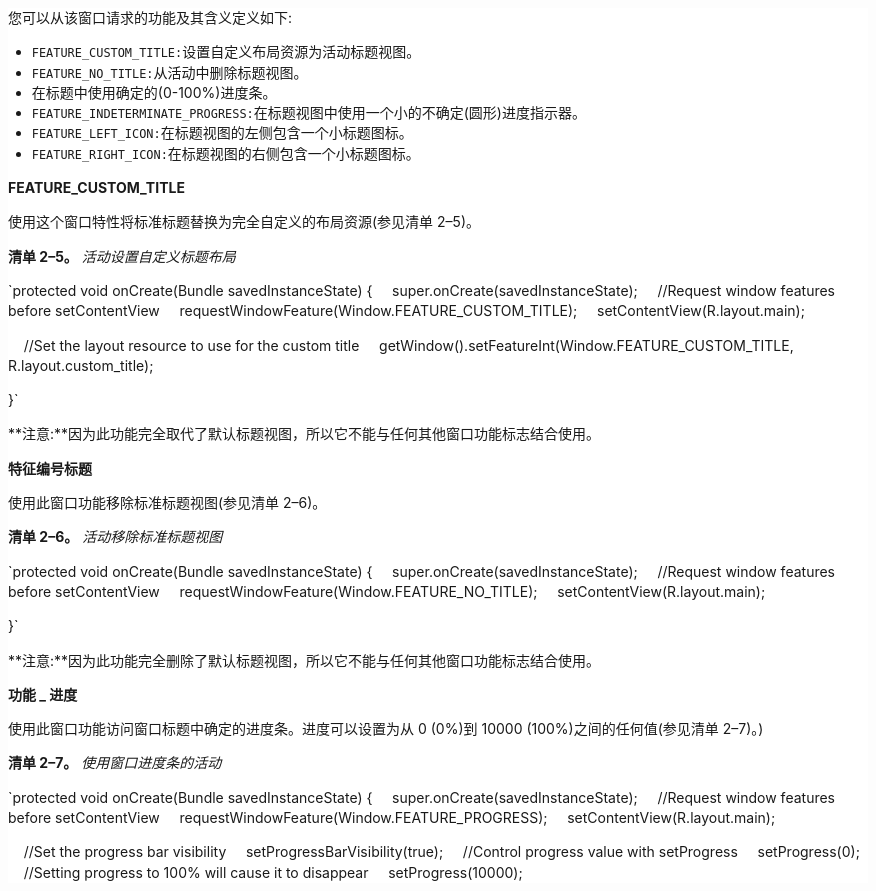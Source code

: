 您可以从该窗口请求的功能及其含义定义如下:

*   `FEATURE_CUSTOM_TITLE:`设置自定义布局资源为活动标题视图。
*   `FEATURE_NO_TITLE:`从活动中删除标题视图。
*   在标题中使用确定的(0-100%)进度条。
*   `FEATURE_INDETERMINATE_PROGRESS:`在标题视图中使用一个小的不确定(圆形)进度指示器。
*   `FEATURE_LEFT_ICON:`在标题视图的左侧包含一个小标题图标。
*   `FEATURE_RIGHT_ICON:`在标题视图的右侧包含一个小标题图标。

**FEATURE_CUSTOM_TITLE**

使用这个窗口特性将标准标题替换为完全自定义的布局资源(参见清单 2–5)。

**清单 2–5。** *活动设置自定义标题布局*

`protected void onCreate(Bundle savedInstanceState) {
    super.onCreate(savedInstanceState);
    //Request window features before setContentView
    requestWindowFeature(Window.FEATURE_CUSTOM_TITLE);
    setContentView(R.layout.main);

    //Set the layout resource to use for the custom title
    getWindow().setFeatureInt(Window.FEATURE_CUSTOM_TITLE, R.layout.custom_title);

}`

**注意:**因为此功能完全取代了默认标题视图，所以它不能与任何其他窗口功能标志结合使用。

**特征编号标题**

使用此窗口功能移除标准标题视图(参见清单 2–6)。

**清单 2–6。** *活动移除标准标题视图*

`protected void onCreate(Bundle savedInstanceState) {
    super.onCreate(savedInstanceState);
    //Request window features before setContentView
    requestWindowFeature(Window.FEATURE_NO_TITLE);
    setContentView(R.layout.main);

}`

**注意:**因为此功能完全删除了默认标题视图，所以它不能与任何其他窗口功能标志结合使用。

**功能 _ 进度**

使用此窗口功能访问窗口标题中确定的进度条。进度可以设置为从 0 (0%)到 10000 (100%)之间的任何值(参见清单 2–7)。)

**清单 2–7。** *使用窗口进度条的活动*

`protected void onCreate(Bundle savedInstanceState) {
    super.onCreate(savedInstanceState);
    //Request window features before setContentView
    requestWindowFeature(Window.FEATURE_PROGRESS);
    setContentView(R.layout.main);

    //Set the progress bar visibility
    setProgressBarVisibility(true);
    //Control progress value with setProgress
    setProgress(0);
    //Setting progress to 100% will cause it to disappear
    setProgress(10000);
